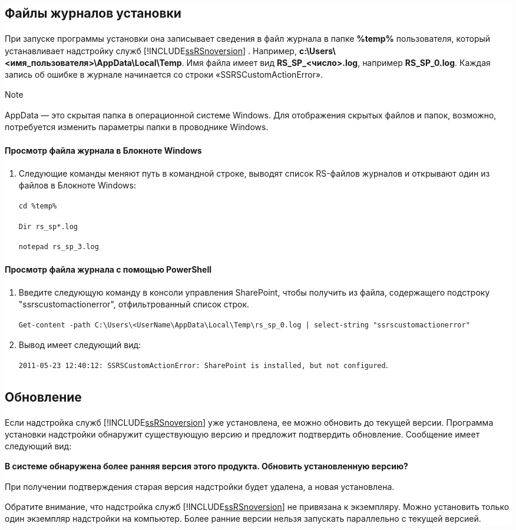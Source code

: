 ##  <a name="bkmk_logfiles"></a> Файлы журналов установки  
 При запуске программы установки она записывает сведения в файл журнала в папке **%temp%** пользователя, который устанавливает надстройку служб [!INCLUDE[ssRSnoversion](../../includes/ssrsnoversion-md.md)] . Например, **c:\Users\\<имя_пользователя\>\AppData\Local\Temp**. Имя файла имеет вид **RS_SP_\<число>.log**, например **RS_SP_0.log**. Каждая запись об ошибке в журнале начинается со строки «SSRSCustomActionError».  
  
> [!NOTE]  
>  AppData — это скрытая папка в операционной системе Windows. Для отображения скрытых файлов и папок, возможно, потребуется изменить параметры папки в проводнике Windows.  
  
#### <a name="view-a-log-file-with-windows-notepad"></a>Просмотр файла журнала в Блокноте Windows  
  
1.  Следующие команды меняют путь в командной строке, выводят список RS-файлов журналов и открывают один из файлов в Блокноте Windows:  
  
    ```  
    cd %temp%  
    ```  
  
    ```  
    Dir rs_sp*.log  
    ```  
  
    ```  
    notepad rs_sp_3.log  
    ```  
  
#### <a name="view-a-log-file-with-powershell"></a>Просмотр файла журнала с помощью PowerShell  
  
1.  Введите следующую команду в консоли управления SharePoint, чтобы получить из файла, содержащего подстроку "ssrscustomactionerror", отфильтрованный список строк.  
  
    ```  
    Get-content -path C:\Users\<UserName\AppData\Local\Temp\rs_sp_0.log | select-string "ssrscustomactionerror"  
    ```  
  
2.  Вывод имеет следующий вид:  
  
     `2011-05-23 12:40:12: SSRSCustomActionError: SharePoint is installed, but not configured`.  
  
##  <a name="bkmk_upgrade"></a> Обновление  
 Если надстройка служб [!INCLUDE[ssRSnoversion](../../includes/ssrsnoversion-md.md)] уже установлена, ее можно обновить до текущей версии. Программа установки надстройки обнаружит существующую версию и предложит подтвердить обновление. Сообщение имеет следующий вид:  
  
 **В системе обнаружена более ранняя версия этого продукта. Обновить установленную версию?**  
  
 При получении подтверждения старая версия надстройки будет удалена, а новая установлена.  
  
 Обратите внимание, что надстройка служб [!INCLUDE[ssRSnoversion](../../includes/ssrsnoversion-md.md)] не привязана к экземпляру. Можно установить только один экземпляр надстройки на компьютер. Более ранние версии нельзя запускать параллельно с текущей версией.  
  